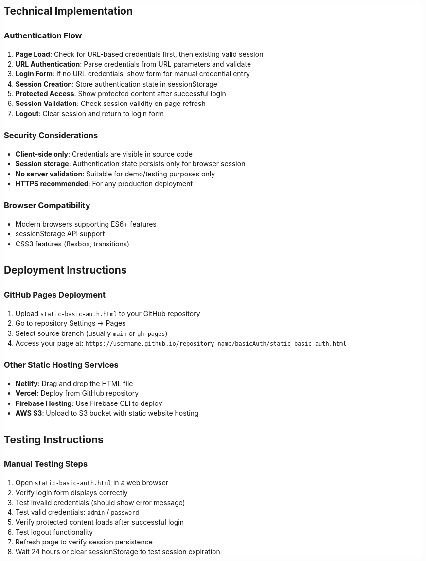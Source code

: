 ## Technical Implementation

### Authentication Flow
1. **Page Load**: Check for URL-based credentials first, then existing valid session
2. **URL Authentication**: Parse credentials from URL parameters and validate
3. **Login Form**: If no URL credentials, show form for manual credential entry
4. **Session Creation**: Store authentication state in sessionStorage
5. **Protected Access**: Show protected content after successful login
6. **Session Validation**: Check session validity on page refresh
7. **Logout**: Clear session and return to login form

### Security Considerations
- **Client-side only**: Credentials are visible in source code
- **Session storage**: Authentication state persists only for browser session
- **No server validation**: Suitable for demo/testing purposes only
- **HTTPS recommended**: For any production deployment

### Browser Compatibility
- Modern browsers supporting ES6+ features
- sessionStorage API support
- CSS3 features (flexbox, transitions)

## Deployment Instructions

### GitHub Pages Deployment
1. Upload `static-basic-auth.html` to your GitHub repository
2. Go to repository Settings → Pages
3. Select source branch (usually `main` or `gh-pages`)
4. Access your page at: `https://username.github.io/repository-name/basicAuth/static-basic-auth.html`

### Other Static Hosting Services
- **Netlify**: Drag and drop the HTML file
- **Vercel**: Deploy from GitHub repository
- **Firebase Hosting**: Use Firebase CLI to deploy
- **AWS S3**: Upload to S3 bucket with static website hosting

## Testing Instructions

### Manual Testing Steps
1. Open `static-basic-auth.html` in a web browser
2. Verify login form displays correctly
3. Test invalid credentials (should show error message)
4. Test valid credentials: `admin` / `password`
5. Verify protected content loads after successful login
6. Test logout functionality
7. Refresh page to verify session persistence
8. Wait 24 hours or clear sessionStorage to test session expiration
